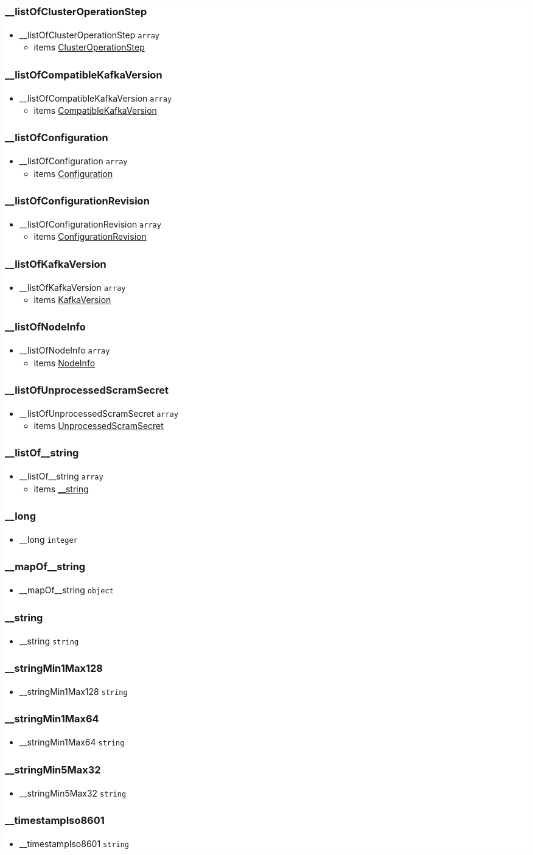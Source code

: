### __listOfClusterOperationStep
* __listOfClusterOperationStep `array`
  * items [ClusterOperationStep](#clusteroperationstep)

### __listOfCompatibleKafkaVersion
* __listOfCompatibleKafkaVersion `array`
  * items [CompatibleKafkaVersion](#compatiblekafkaversion)

### __listOfConfiguration
* __listOfConfiguration `array`
  * items [Configuration](#configuration)

### __listOfConfigurationRevision
* __listOfConfigurationRevision `array`
  * items [ConfigurationRevision](#configurationrevision)

### __listOfKafkaVersion
* __listOfKafkaVersion `array`
  * items [KafkaVersion](#kafkaversion)

### __listOfNodeInfo
* __listOfNodeInfo `array`
  * items [NodeInfo](#nodeinfo)

### __listOfUnprocessedScramSecret
* __listOfUnprocessedScramSecret `array`
  * items [UnprocessedScramSecret](#unprocessedscramsecret)

### __listOf__string
* __listOf__string `array`
  * items [__string](#__string)

### __long
* __long `integer`

### __mapOf__string
* __mapOf__string `object`

### __string
* __string `string`

### __stringMin1Max128
* __stringMin1Max128 `string`

### __stringMin1Max64
* __stringMin1Max64 `string`

### __stringMin5Max32
* __stringMin5Max32 `string`

### __timestampIso8601
* __timestampIso8601 `string`


